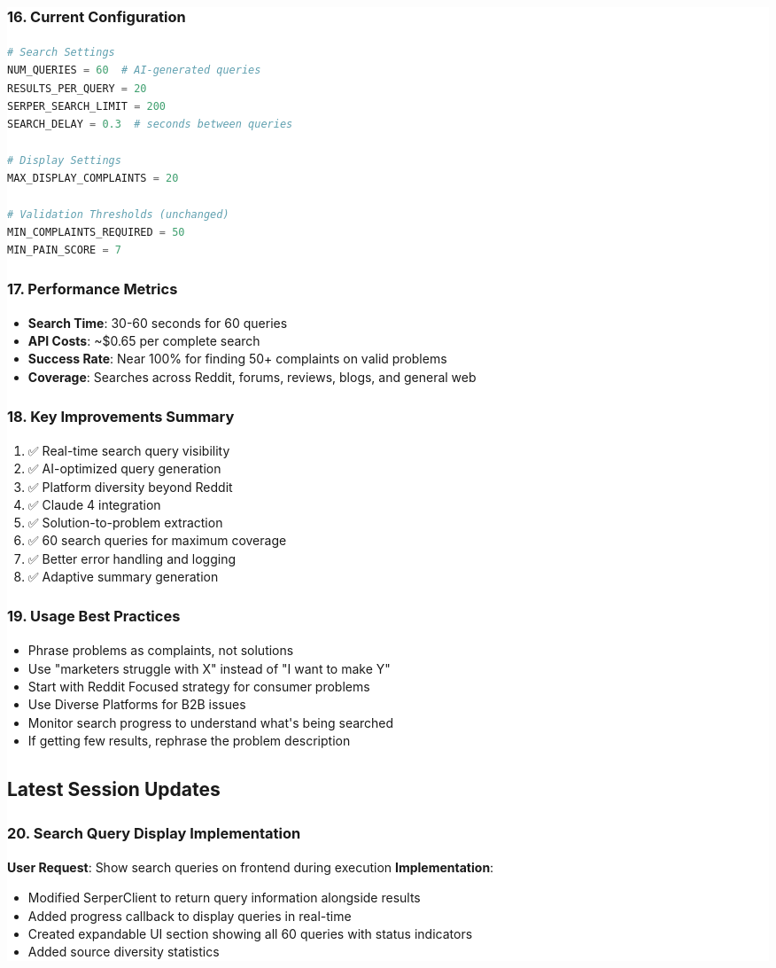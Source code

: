 ### 16. Current Configuration
```python
# Search Settings
NUM_QUERIES = 60  # AI-generated queries
RESULTS_PER_QUERY = 20
SERPER_SEARCH_LIMIT = 200
SEARCH_DELAY = 0.3  # seconds between queries

# Display Settings
MAX_DISPLAY_COMPLAINTS = 20

# Validation Thresholds (unchanged)
MIN_COMPLAINTS_REQUIRED = 50
MIN_PAIN_SCORE = 7
```

### 17. Performance Metrics
- **Search Time**: 30-60 seconds for 60 queries
- **API Costs**: ~$0.65 per complete search
- **Success Rate**: Near 100% for finding 50+ complaints on valid problems
- **Coverage**: Searches across Reddit, forums, reviews, blogs, and general web

### 18. Key Improvements Summary
1. ✅ Real-time search query visibility
2. ✅ AI-optimized query generation
3. ✅ Platform diversity beyond Reddit
4. ✅ Claude 4 integration
5. ✅ Solution-to-problem extraction
6. ✅ 60 search queries for maximum coverage
7. ✅ Better error handling and logging
8. ✅ Adaptive summary generation

### 19. Usage Best Practices
- Phrase problems as complaints, not solutions
- Use "marketers struggle with X" instead of "I want to make Y"
- Start with Reddit Focused strategy for consumer problems
- Use Diverse Platforms for B2B issues
- Monitor search progress to understand what's being searched
- If getting few results, rephrase the problem description

## Latest Session Updates

### 20. Search Query Display Implementation
**User Request**: Show search queries on frontend during execution
**Implementation**:
- Modified SerperClient to return query information alongside results
- Added progress callback to display queries in real-time
- Created expandable UI section showing all 60 queries with status indicators
- Added source diversity statistics
